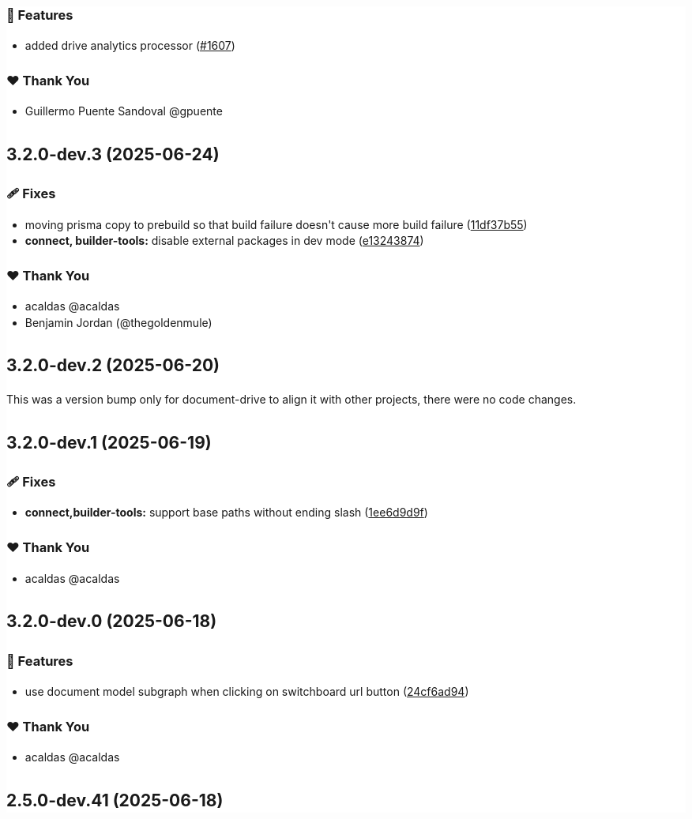 ### 🚀 Features

- added drive analytics processor ([#1607](https://github.com/powerhouse-inc/powerhouse/pull/1607))

### ❤️ Thank You

- Guillermo Puente Sandoval @gpuente

## 3.2.0-dev.3 (2025-06-24)

### 🩹 Fixes

- moving prisma copy to prebuild so that build failure doesn't cause more build failure ([11df37b55](https://github.com/powerhouse-inc/powerhouse/commit/11df37b55))
- **connect, builder-tools:** disable external packages in dev mode ([e13243874](https://github.com/powerhouse-inc/powerhouse/commit/e13243874))

### ❤️ Thank You

- acaldas @acaldas
- Benjamin Jordan (@thegoldenmule)

## 3.2.0-dev.2 (2025-06-20)

This was a version bump only for document-drive to align it with other projects, there were no code changes.

## 3.2.0-dev.1 (2025-06-19)

### 🩹 Fixes

- **connect,builder-tools:** support base paths without ending slash ([1ee6d9d9f](https://github.com/powerhouse-inc/powerhouse/commit/1ee6d9d9f))

### ❤️ Thank You

- acaldas @acaldas

## 3.2.0-dev.0 (2025-06-18)

### 🚀 Features

- use document model subgraph when clicking on switchboard url button ([24cf6ad94](https://github.com/powerhouse-inc/powerhouse/commit/24cf6ad94))

### ❤️ Thank You

- acaldas @acaldas

## 2.5.0-dev.41 (2025-06-18)
